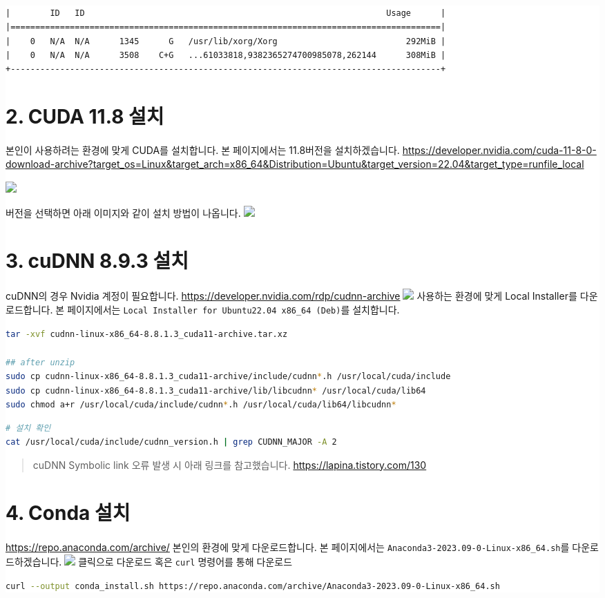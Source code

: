 ```
|        ID   ID                                                             Usage      |
|=======================================================================================|
|    0   N/A  N/A      1345      G   /usr/lib/xorg/Xorg                          292MiB |
|    0   N/A  N/A      3508    C+G   ...61033818,9382365274700985078,262144      308MiB |
+---------------------------------------------------------------------------------------+
```

# 2. CUDA 11.8 설치
본인이 사용하려는 환경에 맞게 CUDA를 설치합니다.
본 페이지에서는 11.8버전을 설치하겠습니다.
https://developer.nvidia.com/cuda-11-8-0-download-archive?target_os=Linux&target_arch=x86_64&Distribution=Ubuntu&target_version=22.04&target_type=runfile_local

![](https://velog.velcdn.com/images/noehuyg/post/23d7c54a-c1f0-458f-a603-431a2558a158/image.png)

버전을 선택하면 아래 이미지와 같이 설치 방법이 나옵니다.
![](https://velog.velcdn.com/images/noehuyg/post/e5324e6e-37c0-4e0a-bc1b-ff6b9c4bd1c0/image.png)

# 3. cuDNN 8.9.3 설치
  cuDNN의 경우 Nvidia 계정이 필요합니다.
  https://developer.nvidia.com/rdp/cudnn-archive
  ![](https://velog.velcdn.com/images/noehuyg/post/44abc31d-c135-41eb-96c0-ac64df1cda45/image.png)
사용하는 환경에 맞게 Local Installer를 다운로드합니다.
본 페이지에서는 `Local Installer for Ubuntu22.04 x86_64 (Deb)`를 설치합니다.
```bash
tar -xvf cudnn-linux-x86_64-8.8.1.3_cuda11-archive.tar.xz

## after unzip
sudo cp cudnn-linux-x86_64-8.8.1.3_cuda11-archive/include/cudnn*.h /usr/local/cuda/include
sudo cp cudnn-linux-x86_64-8.8.1.3_cuda11-archive/lib/libcudnn* /usr/local/cuda/lib64
sudo chmod a+r /usr/local/cuda/include/cudnn*.h /usr/local/cuda/lib64/libcudnn*
```
```bash
# 설치 확인
cat /usr/local/cuda/include/cudnn_version.h | grep CUDNN_MAJOR -A 2
```

> cuDNN Symbolic link 오류 발생 시 아래 링크를 참고했습니다.
https://lapina.tistory.com/130

# 4. Conda 설치
https://repo.anaconda.com/archive/
본인의 환경에 맞게 다운로드합니다.
본 페이지에서는 `Anaconda3-2023.09-0-Linux-x86_64.sh`를 다운로드하겠습니다.
![](https://velog.velcdn.com/images/noehuyg/post/692e3e0f-c8a0-4153-b71f-9238ce3ceab1/image.png)
클릭으로 다운로드 혹은 `curl` 명령어를 통해 다운로드
```bash
curl --output conda_install.sh https://repo.anaconda.com/archive/Anaconda3-2023.09-0-Linux-x86_64.sh
```
